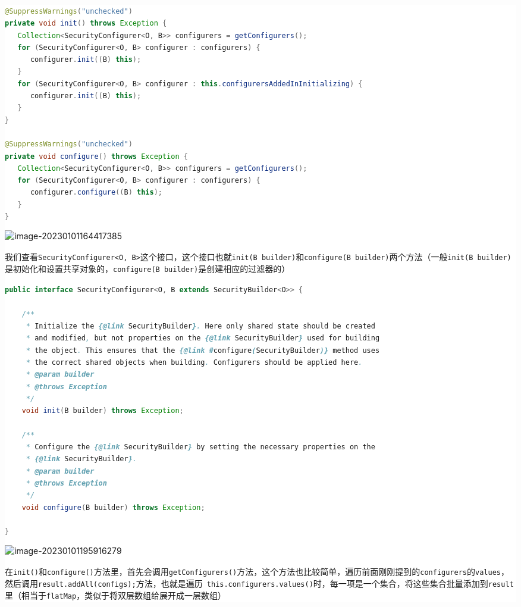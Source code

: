 ```java
@SuppressWarnings("unchecked")
private void init() throws Exception {
   Collection<SecurityConfigurer<O, B>> configurers = getConfigurers();
   for (SecurityConfigurer<O, B> configurer : configurers) {
      configurer.init((B) this);
   }
   for (SecurityConfigurer<O, B> configurer : this.configurersAddedInInitializing) {
      configurer.init((B) this);
   }
}

@SuppressWarnings("unchecked")
private void configure() throws Exception {
   Collection<SecurityConfigurer<O, B>> configurers = getConfigurers();
   for (SecurityConfigurer<O, B> configurer : configurers) {
      configurer.configure((B) this);
   }
}
```

![image-20230101164417385](https://gitlab.com/apzs/image/-/raw/master/image/image-20230101164417385.png)

我们查看`SecurityConfigurer<O, B>`这个接口，这个接口也就`init(B builder)`和`configure(B builder)`两个方法（一般`init(B builder)`是初始化和设置共享对象的，`configure(B builder)`是创建相应的过滤器的）

```java
public interface SecurityConfigurer<O, B extends SecurityBuilder<O>> {

	/**
	 * Initialize the {@link SecurityBuilder}. Here only shared state should be created
	 * and modified, but not properties on the {@link SecurityBuilder} used for building
	 * the object. This ensures that the {@link #configure(SecurityBuilder)} method uses
	 * the correct shared objects when building. Configurers should be applied here.
	 * @param builder
	 * @throws Exception
	 */
	void init(B builder) throws Exception;

	/**
	 * Configure the {@link SecurityBuilder} by setting the necessary properties on the
	 * {@link SecurityBuilder}.
	 * @param builder
	 * @throws Exception
	 */
	void configure(B builder) throws Exception;

}
```

![image-20230101195916279](https://gitlab.com/apzs/image/-/raw/master/image/image-20230101195916279.png)

在`init()`和`configure()`方法里，首先会调用`getConfigurers()`方法，这个方法也比较简单，遍历前面刚刚提到的`configurers`的`values`，然后调用`result.addAll(configs);`方法，也就是遍历` this.configurers.values()`时，每一项是一个集合，将这些集合批量添加到`result`里（相当于`flatMap`，类似于将双层数组给展开成一层数组）
